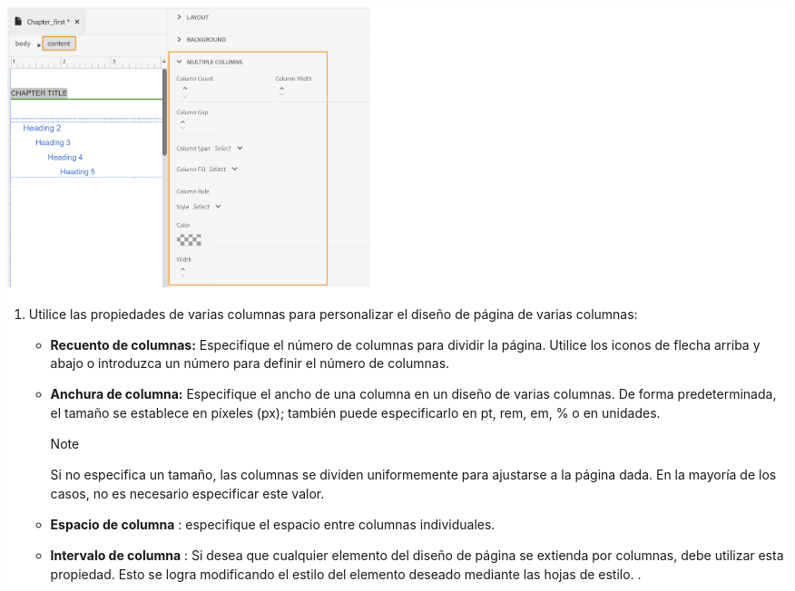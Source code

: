    <img src="./assets/multiple-columns-properties.png" width="400">

1. Utilice las propiedades de varias columnas para personalizar el diseño de página de varias columnas:

   * **Recuento de columnas:** Especifique el número de columnas para dividir la página. Utilice los iconos de flecha arriba y abajo o introduzca un número para definir el número de columnas.

   * **Anchura de columna:** Especifique el ancho de una columna en un diseño de varias columnas. De forma predeterminada, el tamaño se establece en píxeles (px); también puede especificarlo en pt, rem, em, % o en unidades.

     >[!NOTE]
     >
     >Si no especifica un tamaño, las columnas se dividen uniformemente para ajustarse a la página dada. En la mayoría de los casos, no es necesario especificar este valor.

   * **Espacio de columna** : especifique el espacio entre columnas individuales.

   * **Intervalo de columna** : Si desea que cualquier elemento del diseño de página se extienda por columnas, debe utilizar esta propiedad. Esto se logra modificando el estilo del elemento deseado mediante las hojas de estilo. .
